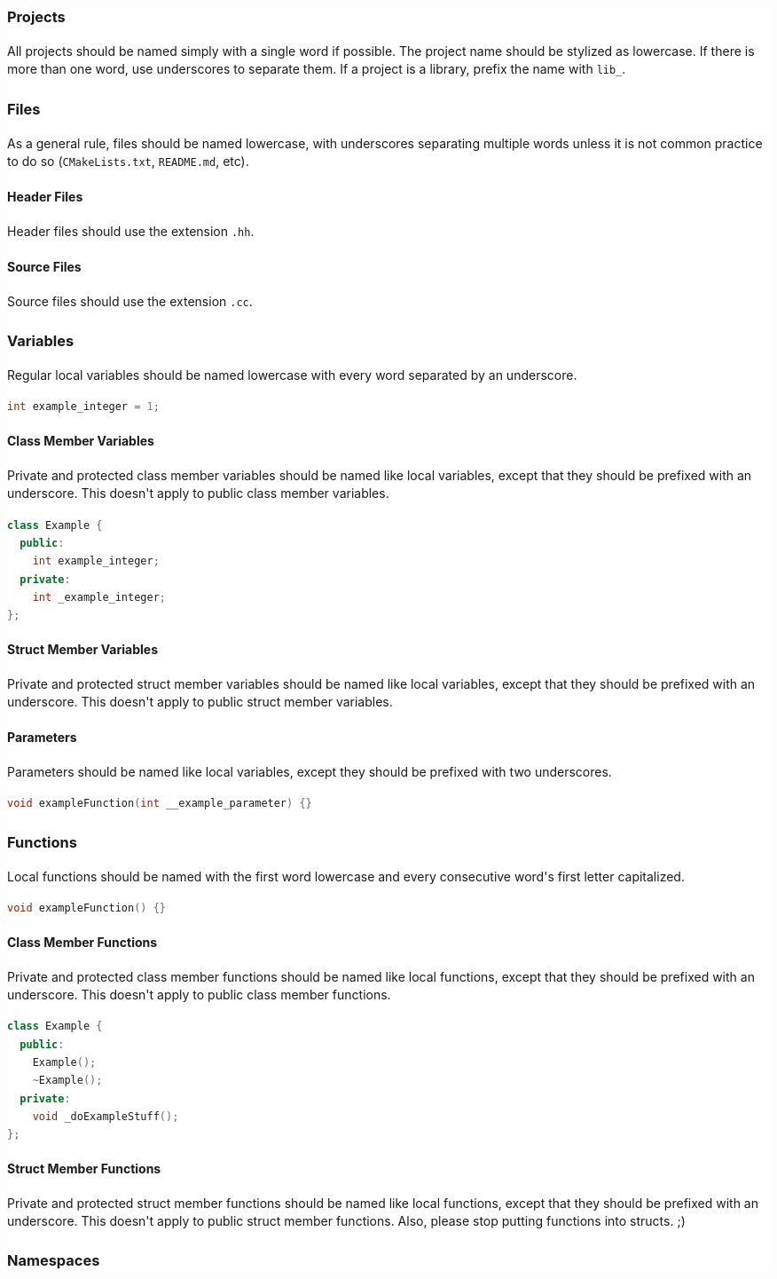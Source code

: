 ### Projects
All projects should be named simply with a single word if possible. The project name should be stylized as lowercase. If there is more than one word, use underscores to separate them. If a project is a library, prefix the name with `lib_`.
### Files
As a general rule, files should be named lowercase, with underscores separating multiple words unless it is not common practice to do so (`CMakeLists.txt`, `README.md`, etc).
#### Header Files
Header files should use the extension `.hh`.
#### Source Files
Source files should use the extension `.cc`.
### Variables
Regular local variables should be named lowercase with every word separated by an underscore. 
```cpp
int example_integer = 1;
```
#### Class Member Variables
Private and protected class member variables should be named like local variables, except that they should be prefixed with an underscore. This doesn't apply to public class member variables.
```cpp
class Example {
  public:
    int example_integer;
  private:
    int _example_integer;
};
```
#### Struct Member Variables
Private and protected struct member variables should be named like local variables, except that they should be prefixed with an underscore. This doesn't apply to public struct member variables.
#### Parameters
Parameters should be named like local variables, except they should be prefixed with two underscores.
```cpp
void exampleFunction(int __example_parameter) {}
```
### Functions
Local functions should be named with the first word lowercase and every consecutive word's first letter capitalized.
```cpp
void exampleFunction() {}
```
#### Class Member Functions
Private and protected class member functions should be named like local functions, except that they should be prefixed with an underscore. This doesn't apply to public class member functions.
```cpp
class Example {
  public:
    Example();
    ~Example();
  private:
    void _doExampleStuff();
};
```
#### Struct Member Functions
Private and protected struct member functions should be named like local functions, except that they should be prefixed with an underscore. This doesn't apply to public struct member functions. Also, please stop putting functions into structs. ;)
### Namespaces
